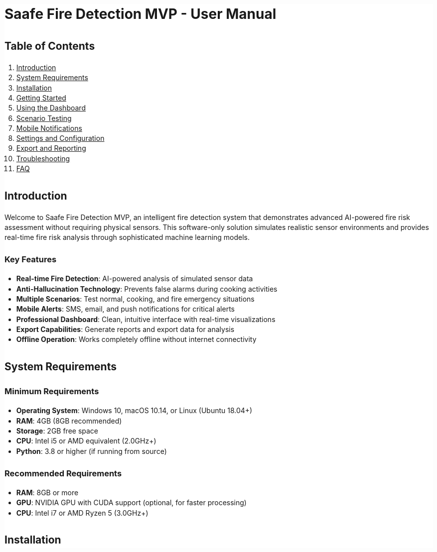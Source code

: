 # Saafe Fire Detection MVP - User Manual

## Table of Contents
1. [Introduction](#introduction)
2. [System Requirements](#system-requirements)
3. [Installation](#installation)
4. [Getting Started](#getting-started)
5. [Using the Dashboard](#using-the-dashboard)
6. [Scenario Testing](#scenario-testing)
7. [Mobile Notifications](#mobile-notifications)
8. [Settings and Configuration](#settings-and-configuration)
9. [Export and Reporting](#export-and-reporting)
10. [Troubleshooting](#troubleshooting)
11. [FAQ](#faq)

## Introduction

Welcome to Saafe Fire Detection MVP, an intelligent fire detection system that demonstrates advanced AI-powered fire risk assessment without requiring physical sensors. This software-only solution simulates realistic sensor environments and provides real-time fire risk analysis through sophisticated machine learning models.

### Key Features
- **Real-time Fire Detection**: AI-powered analysis of simulated sensor data
- **Anti-Hallucination Technology**: Prevents false alarms during cooking activities
- **Multiple Scenarios**: Test normal, cooking, and fire emergency situations
- **Mobile Alerts**: SMS, email, and push notifications for critical alerts
- **Professional Dashboard**: Clean, intuitive interface with real-time visualizations
- **Export Capabilities**: Generate reports and export data for analysis
- **Offline Operation**: Works completely offline without internet connectivity

## System Requirements

### Minimum Requirements
- **Operating System**: Windows 10, macOS 10.14, or Linux (Ubuntu 18.04+)
- **RAM**: 4GB (8GB recommended)
- **Storage**: 2GB free space
- **CPU**: Intel i5 or AMD equivalent (2.0GHz+)
- **Python**: 3.8 or higher (if running from source)

### Recommended Requirements
- **RAM**: 8GB or more
- **GPU**: NVIDIA GPU with CUDA support (optional, for faster processing)
- **CPU**: Intel i7 or AMD Ryzen 5 (3.0GHz+)

## Installation
